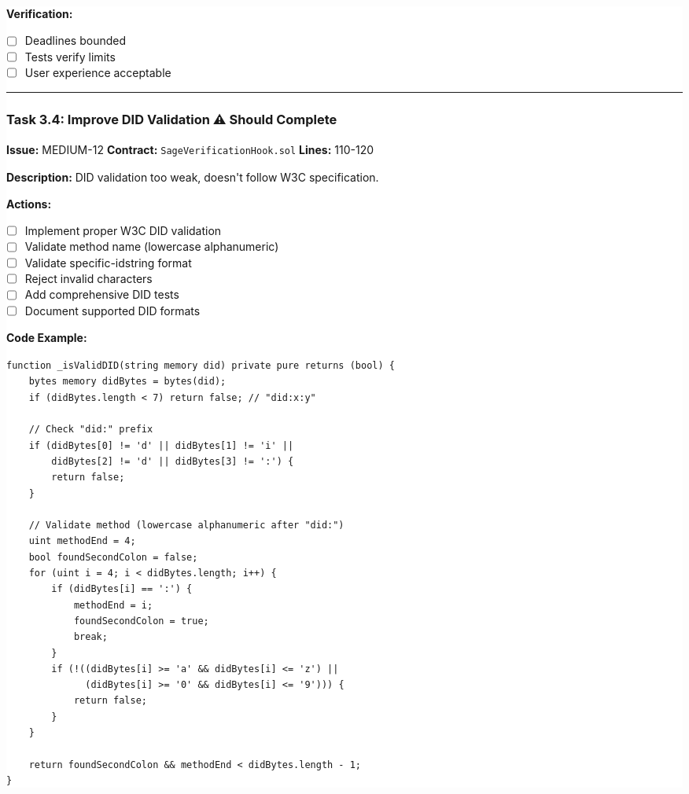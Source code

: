 **Verification:**
- [ ] Deadlines bounded
- [ ] Tests verify limits
- [ ] User experience acceptable

---

### Task 3.4: Improve DID Validation ⚠️ Should Complete

**Issue:** MEDIUM-12
**Contract:** `SageVerificationHook.sol`
**Lines:** 110-120

**Description:**
DID validation too weak, doesn't follow W3C specification.

**Actions:**
- [ ] Implement proper W3C DID validation
- [ ] Validate method name (lowercase alphanumeric)
- [ ] Validate specific-idstring format
- [ ] Reject invalid characters
- [ ] Add comprehensive DID tests
- [ ] Document supported DID formats

**Code Example:**
```solidity
function _isValidDID(string memory did) private pure returns (bool) {
    bytes memory didBytes = bytes(did);
    if (didBytes.length < 7) return false; // "did:x:y"

    // Check "did:" prefix
    if (didBytes[0] != 'd' || didBytes[1] != 'i' ||
        didBytes[2] != 'd' || didBytes[3] != ':') {
        return false;
    }

    // Validate method (lowercase alphanumeric after "did:")
    uint methodEnd = 4;
    bool foundSecondColon = false;
    for (uint i = 4; i < didBytes.length; i++) {
        if (didBytes[i] == ':') {
            methodEnd = i;
            foundSecondColon = true;
            break;
        }
        if (!((didBytes[i] >= 'a' && didBytes[i] <= 'z') ||
              (didBytes[i] >= '0' && didBytes[i] <= '9'))) {
            return false;
        }
    }

    return foundSecondColon && methodEnd < didBytes.length - 1;
}
```

